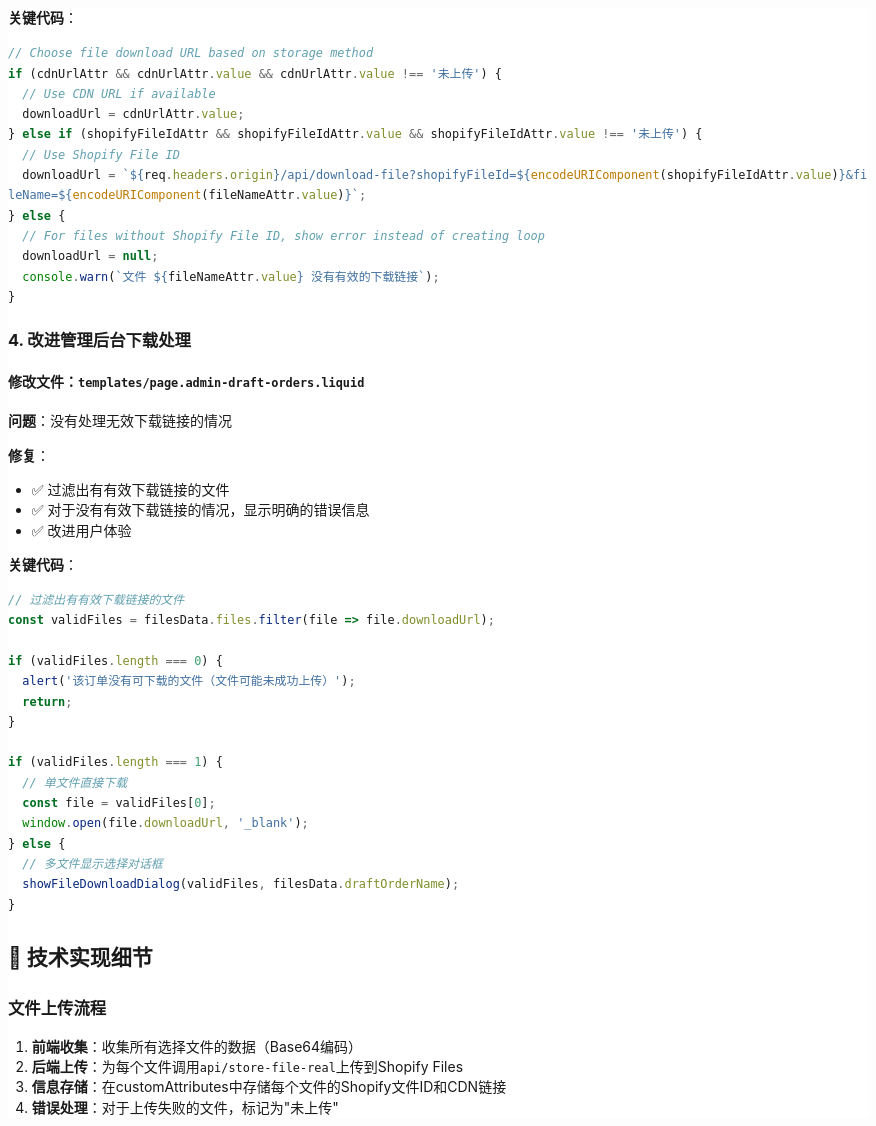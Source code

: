 **关键代码**：
```javascript
// Choose file download URL based on storage method
if (cdnUrlAttr && cdnUrlAttr.value && cdnUrlAttr.value !== '未上传') {
  // Use CDN URL if available
  downloadUrl = cdnUrlAttr.value;
} else if (shopifyFileIdAttr && shopifyFileIdAttr.value && shopifyFileIdAttr.value !== '未上传') {
  // Use Shopify File ID
  downloadUrl = `${req.headers.origin}/api/download-file?shopifyFileId=${encodeURIComponent(shopifyFileIdAttr.value)}&fileName=${encodeURIComponent(fileNameAttr.value)}`;
} else {
  // For files without Shopify File ID, show error instead of creating loop
  downloadUrl = null;
  console.warn(`文件 ${fileNameAttr.value} 没有有效的下载链接`);
}
```

### 4. 改进管理后台下载处理

#### 修改文件：`templates/page.admin-draft-orders.liquid`

**问题**：没有处理无效下载链接的情况

**修复**：
- ✅ 过滤出有有效下载链接的文件
- ✅ 对于没有有效下载链接的情况，显示明确的错误信息
- ✅ 改进用户体验

**关键代码**：
```javascript
// 过滤出有有效下载链接的文件
const validFiles = filesData.files.filter(file => file.downloadUrl);

if (validFiles.length === 0) {
  alert('该订单没有可下载的文件（文件可能未成功上传）');
  return;
}

if (validFiles.length === 1) {
  // 单文件直接下载
  const file = validFiles[0];
  window.open(file.downloadUrl, '_blank');
} else {
  // 多文件显示选择对话框
  showFileDownloadDialog(validFiles, filesData.draftOrderName);
}
```

## 🔧 技术实现细节

### 文件上传流程

1. **前端收集**：收集所有选择文件的数据（Base64编码）
2. **后端上传**：为每个文件调用`api/store-file-real`上传到Shopify Files
3. **信息存储**：在customAttributes中存储每个文件的Shopify文件ID和CDN链接
4. **错误处理**：对于上传失败的文件，标记为"未上传"
